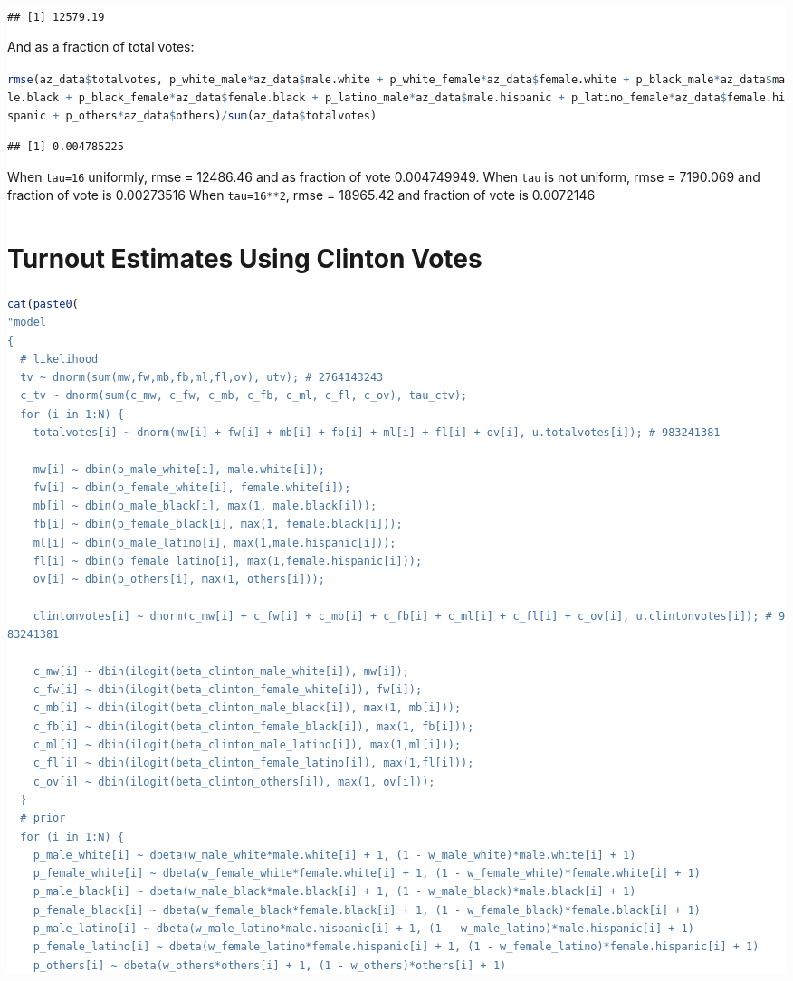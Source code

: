     ## [1] 12579.19

And as a fraction of total
votes:

``` r
rmse(az_data$totalvotes, p_white_male*az_data$male.white + p_white_female*az_data$female.white + p_black_male*az_data$male.black + p_black_female*az_data$female.black + p_latino_male*az_data$male.hispanic + p_latino_female*az_data$female.hispanic + p_others*az_data$others)/sum(az_data$totalvotes)
```

    ## [1] 0.004785225

When `tau=16` uniformly, rmse = 12486.46 and as fraction of vote
0.004749949. When `tau` is not uniform, rmse = 7190.069 and fraction of
vote is 0.00273516 When `tau=16**2`, rmse = 18965.42 and fraction of
vote is 0.0072146

# Turnout Estimates Using Clinton Votes

``` r
cat(paste0(
"model
{
  # likelihood
  tv ~ dnorm(sum(mw,fw,mb,fb,ml,fl,ov), utv); # 2764143243
  c_tv ~ dnorm(sum(c_mw, c_fw, c_mb, c_fb, c_ml, c_fl, c_ov), tau_ctv);
  for (i in 1:N) {
    totalvotes[i] ~ dnorm(mw[i] + fw[i] + mb[i] + fb[i] + ml[i] + fl[i] + ov[i], u.totalvotes[i]); # 983241381
    
    mw[i] ~ dbin(p_male_white[i], male.white[i]);
    fw[i] ~ dbin(p_female_white[i], female.white[i]);
    mb[i] ~ dbin(p_male_black[i], max(1, male.black[i]));
    fb[i] ~ dbin(p_female_black[i], max(1, female.black[i]));
    ml[i] ~ dbin(p_male_latino[i], max(1,male.hispanic[i]));
    fl[i] ~ dbin(p_female_latino[i], max(1,female.hispanic[i]));
    ov[i] ~ dbin(p_others[i], max(1, others[i]));
    
    clintonvotes[i] ~ dnorm(c_mw[i] + c_fw[i] + c_mb[i] + c_fb[i] + c_ml[i] + c_fl[i] + c_ov[i], u.clintonvotes[i]); # 983241381
    
    c_mw[i] ~ dbin(ilogit(beta_clinton_male_white[i]), mw[i]);
    c_fw[i] ~ dbin(ilogit(beta_clinton_female_white[i]), fw[i]);
    c_mb[i] ~ dbin(ilogit(beta_clinton_male_black[i]), max(1, mb[i]));
    c_fb[i] ~ dbin(ilogit(beta_clinton_female_black[i]), max(1, fb[i]));
    c_ml[i] ~ dbin(ilogit(beta_clinton_male_latino[i]), max(1,ml[i]));
    c_fl[i] ~ dbin(ilogit(beta_clinton_female_latino[i]), max(1,fl[i]));
    c_ov[i] ~ dbin(ilogit(beta_clinton_others[i]), max(1, ov[i]));
  }
  # prior
  for (i in 1:N) {
    p_male_white[i] ~ dbeta(w_male_white*male.white[i] + 1, (1 - w_male_white)*male.white[i] + 1)
    p_female_white[i] ~ dbeta(w_female_white*female.white[i] + 1, (1 - w_female_white)*female.white[i] + 1)
    p_male_black[i] ~ dbeta(w_male_black*male.black[i] + 1, (1 - w_male_black)*male.black[i] + 1)
    p_female_black[i] ~ dbeta(w_female_black*female.black[i] + 1, (1 - w_female_black)*female.black[i] + 1)
    p_male_latino[i] ~ dbeta(w_male_latino*male.hispanic[i] + 1, (1 - w_male_latino)*male.hispanic[i] + 1)
    p_female_latino[i] ~ dbeta(w_female_latino*female.hispanic[i] + 1, (1 - w_female_latino)*female.hispanic[i] + 1)
    p_others[i] ~ dbeta(w_others*others[i] + 1, (1 - w_others)*others[i] + 1)
```